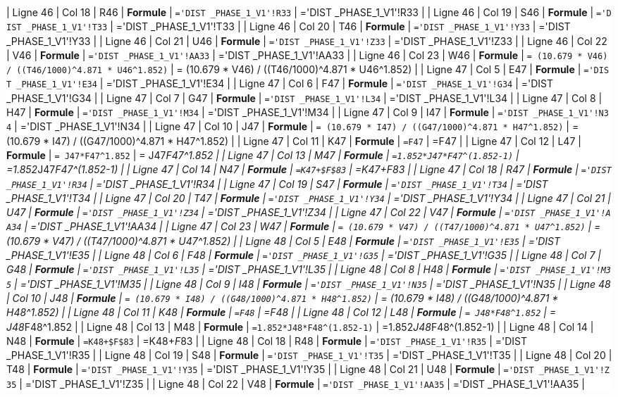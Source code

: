| Ligne 46 | Col 18 | R46 | **Formule** | `='DIST _PHASE_1_V1'!R33` | ='DIST _PHASE_1_V1'!R33 |
| Ligne 46 | Col 19 | S46 | **Formule** | `='DIST _PHASE_1_V1'!T33` | ='DIST _PHASE_1_V1'!T33 |
| Ligne 46 | Col 20 | T46 | **Formule** | `='DIST _PHASE_1_V1'!Y33` | ='DIST _PHASE_1_V1'!Y33 |
| Ligne 46 | Col 21 | U46 | **Formule** | `='DIST _PHASE_1_V1'!Z33` | ='DIST _PHASE_1_V1'!Z33 |
| Ligne 46 | Col 22 | V46 | **Formule** | `='DIST _PHASE_1_V1'!AA33` | ='DIST _PHASE_1_V1'!AA33 |
| Ligne 46 | Col 23 | W46 | **Formule** | `= (10.679 * V46) / ((T46/1000)^4.871 * U46^1.852)` | = (10.679 * V46) / ((T46/1000)^4.871 * U46^1.852) |
| Ligne 47 | Col 5 | E47 | **Formule** | `='DIST _PHASE_1_V1'!E34` | ='DIST _PHASE_1_V1'!E34 |
| Ligne 47 | Col 6 | F47 | **Formule** | `='DIST _PHASE_1_V1'!G34` | ='DIST _PHASE_1_V1'!G34 |
| Ligne 47 | Col 7 | G47 | **Formule** | `='DIST _PHASE_1_V1'!L34` | ='DIST _PHASE_1_V1'!L34 |
| Ligne 47 | Col 8 | H47 | **Formule** | `='DIST _PHASE_1_V1'!M34` | ='DIST _PHASE_1_V1'!M34 |
| Ligne 47 | Col 9 | I47 | **Formule** | `='DIST _PHASE_1_V1'!N34` | ='DIST _PHASE_1_V1'!N34 |
| Ligne 47 | Col 10 | J47 | **Formule** | `= (10.679 * I47) / ((G47/1000)^4.871 * H47^1.852)` | = (10.679 * I47) / ((G47/1000)^4.871 * H47^1.852) |
| Ligne 47 | Col 11 | K47 | **Formule** | `=F47` | =F47 |
| Ligne 47 | Col 12 | L47 | **Formule** | `= J47*F47^1.852` | = J47*F47^1.852 |
| Ligne 47 | Col 13 | M47 | **Formule** | `=1.852*J47*F47^(1.852-1)` | =1.852*J47*F47^(1.852-1) |
| Ligne 47 | Col 14 | N47 | **Formule** | `=K47+$F$83` | =K47+$F$83 |
| Ligne 47 | Col 18 | R47 | **Formule** | `='DIST _PHASE_1_V1'!R34` | ='DIST _PHASE_1_V1'!R34 |
| Ligne 47 | Col 19 | S47 | **Formule** | `='DIST _PHASE_1_V1'!T34` | ='DIST _PHASE_1_V1'!T34 |
| Ligne 47 | Col 20 | T47 | **Formule** | `='DIST _PHASE_1_V1'!Y34` | ='DIST _PHASE_1_V1'!Y34 |
| Ligne 47 | Col 21 | U47 | **Formule** | `='DIST _PHASE_1_V1'!Z34` | ='DIST _PHASE_1_V1'!Z34 |
| Ligne 47 | Col 22 | V47 | **Formule** | `='DIST _PHASE_1_V1'!AA34` | ='DIST _PHASE_1_V1'!AA34 |
| Ligne 47 | Col 23 | W47 | **Formule** | `= (10.679 * V47) / ((T47/1000)^4.871 * U47^1.852)` | = (10.679 * V47) / ((T47/1000)^4.871 * U47^1.852) |
| Ligne 48 | Col 5 | E48 | **Formule** | `='DIST _PHASE_1_V1'!E35` | ='DIST _PHASE_1_V1'!E35 |
| Ligne 48 | Col 6 | F48 | **Formule** | `='DIST _PHASE_1_V1'!G35` | ='DIST _PHASE_1_V1'!G35 |
| Ligne 48 | Col 7 | G48 | **Formule** | `='DIST _PHASE_1_V1'!L35` | ='DIST _PHASE_1_V1'!L35 |
| Ligne 48 | Col 8 | H48 | **Formule** | `='DIST _PHASE_1_V1'!M35` | ='DIST _PHASE_1_V1'!M35 |
| Ligne 48 | Col 9 | I48 | **Formule** | `='DIST _PHASE_1_V1'!N35` | ='DIST _PHASE_1_V1'!N35 |
| Ligne 48 | Col 10 | J48 | **Formule** | `= (10.679 * I48) / ((G48/1000)^4.871 * H48^1.852)` | = (10.679 * I48) / ((G48/1000)^4.871 * H48^1.852) |
| Ligne 48 | Col 11 | K48 | **Formule** | `=F48` | =F48 |
| Ligne 48 | Col 12 | L48 | **Formule** | `= J48*F48^1.852` | = J48*F48^1.852 |
| Ligne 48 | Col 13 | M48 | **Formule** | `=1.852*J48*F48^(1.852-1)` | =1.852*J48*F48^(1.852-1) |
| Ligne 48 | Col 14 | N48 | **Formule** | `=K48+$F$83` | =K48+$F$83 |
| Ligne 48 | Col 18 | R48 | **Formule** | `='DIST _PHASE_1_V1'!R35` | ='DIST _PHASE_1_V1'!R35 |
| Ligne 48 | Col 19 | S48 | **Formule** | `='DIST _PHASE_1_V1'!T35` | ='DIST _PHASE_1_V1'!T35 |
| Ligne 48 | Col 20 | T48 | **Formule** | `='DIST _PHASE_1_V1'!Y35` | ='DIST _PHASE_1_V1'!Y35 |
| Ligne 48 | Col 21 | U48 | **Formule** | `='DIST _PHASE_1_V1'!Z35` | ='DIST _PHASE_1_V1'!Z35 |
| Ligne 48 | Col 22 | V48 | **Formule** | `='DIST _PHASE_1_V1'!AA35` | ='DIST _PHASE_1_V1'!AA35 |